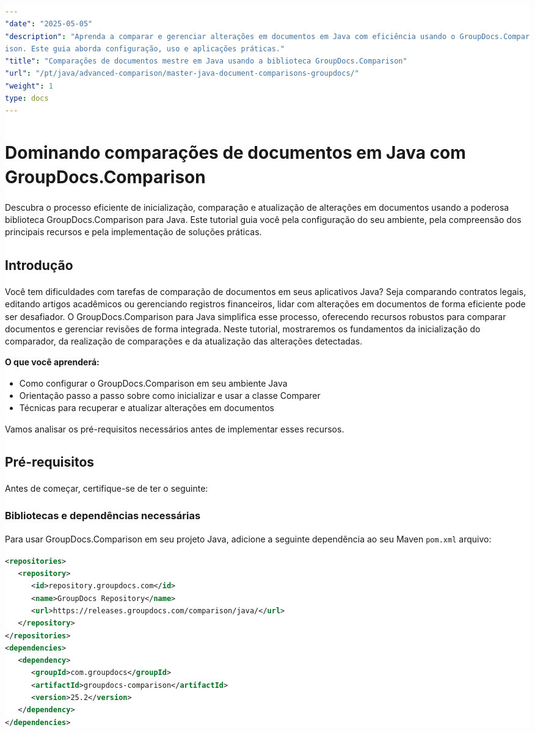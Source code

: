 ```yaml
---
"date": "2025-05-05"
"description": "Aprenda a comparar e gerenciar alterações em documentos em Java com eficiência usando o GroupDocs.Comparison. Este guia aborda configuração, uso e aplicações práticas."
"title": "Comparações de documentos mestre em Java usando a biblioteca GroupDocs.Comparison"
"url": "/pt/java/advanced-comparison/master-java-document-comparisons-groupdocs/"
"weight": 1
type: docs
---
```

# Dominando comparações de documentos em Java com GroupDocs.Comparison

Descubra o processo eficiente de inicialização, comparação e atualização de alterações em documentos usando a poderosa biblioteca GroupDocs.Comparison para Java. Este tutorial guia você pela configuração do seu ambiente, pela compreensão dos principais recursos e pela implementação de soluções práticas.

## Introdução

Você tem dificuldades com tarefas de comparação de documentos em seus aplicativos Java? Seja comparando contratos legais, editando artigos acadêmicos ou gerenciando registros financeiros, lidar com alterações em documentos de forma eficiente pode ser desafiador. O GroupDocs.Comparison para Java simplifica esse processo, oferecendo recursos robustos para comparar documentos e gerenciar revisões de forma integrada. Neste tutorial, mostraremos os fundamentos da inicialização do comparador, da realização de comparações e da atualização das alterações detectadas.

**O que você aprenderá:**
- Como configurar o GroupDocs.Comparison em seu ambiente Java
- Orientação passo a passo sobre como inicializar e usar a classe Comparer
- Técnicas para recuperar e atualizar alterações em documentos

Vamos analisar os pré-requisitos necessários antes de implementar esses recursos.

## Pré-requisitos

Antes de começar, certifique-se de ter o seguinte:

### Bibliotecas e dependências necessárias

Para usar GroupDocs.Comparison em seu projeto Java, adicione a seguinte dependência ao seu Maven `pom.xml` arquivo:

```xml
<repositories>
   <repository>
      <id>repository.groupdocs.com</id>
      <name>GroupDocs Repository</name>
      <url>https://releases.groupdocs.com/comparison/java/</url>
   </repository>
</repositories>
<dependencies>
   <dependency>
      <groupId>com.groupdocs</groupId>
      <artifactId>groupdocs-comparison</artifactId>
      <version>25.2</version>
   </dependency>
</dependencies>
```

